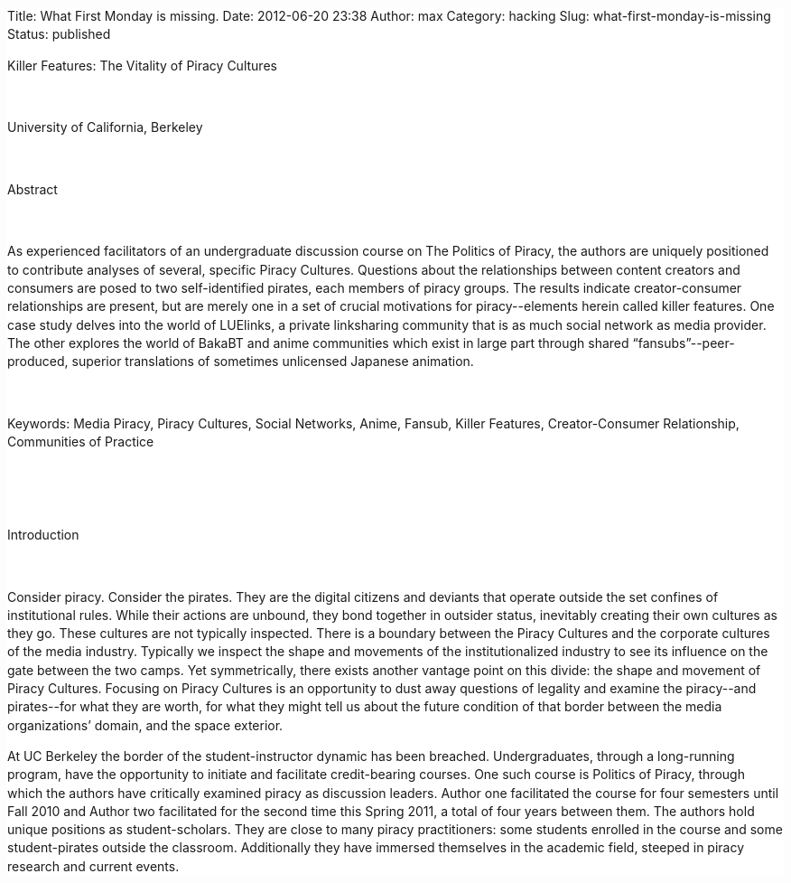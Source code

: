 Title: What First Monday is missing.
Date: 2012-06-20 23:38
Author: max
Category: hacking
Slug: what-first-monday-is-missing
Status: published

Killer Features: The Vitality of Piracy Cultures

 

University of California, Berkeley

 

Abstract

 

As experienced facilitators of an undergraduate discussion course on The Politics of Piracy, the authors are uniquely positioned to contribute analyses of several, specific Piracy Cultures. Questions about the relationships between content creators and consumers are posed to two self-identified pirates, each members of piracy groups. The results indicate creator-consumer relationships are present, but are merely one in a set of crucial motivations for piracy--elements herein called killer features. One case study delves into the world of LUElinks, a private linksharing community that is as much social network as media provider. The other explores the world of BakaBT and anime communities which exist in large part through shared “fansubs”--peer-produced, superior translations of sometimes unlicensed Japanese animation.

 

Keywords: Media Piracy, Piracy Cultures, Social Networks, Anime, Fansub, Killer Features, Creator-Consumer Relationship, Communities of Practice

 

 

Introduction

 

Consider piracy. Consider the pirates. They are the digital citizens and deviants that operate outside the set confines of institutional rules. While their actions are unbound, they bond together in outsider status, inevitably creating their own cultures as they go. These cultures are not typically inspected. There is a boundary between the Piracy Cultures and the corporate cultures of the media industry. Typically we inspect the shape and movements of the institutionalized industry to see its influence on the gate between the two camps. Yet symmetrically, there exists another vantage point on this divide: the shape and movement of Piracy Cultures. Focusing on Piracy Cultures is an opportunity to dust away questions of legality and examine the piracy--and pirates--for what they are worth, for what they might tell us about the future condition of that border between the media organizations’ domain, and the space exterior.

At UC Berkeley the border of the student-instructor dynamic has been breached. Undergraduates, through a long-running program, have the opportunity to initiate and facilitate credit-bearing courses. One such course is Politics of Piracy, through which the authors have critically examined piracy as discussion leaders. Author one facilitated the course for four semesters until Fall 2010 and Author two facilitated for the second time this Spring 2011, a total of four years between them. The authors hold unique positions as student-scholars. They are close to many piracy practitioners: some students enrolled in the course and some student-pirates outside the classroom. Additionally they have immersed themselves in the academic field, steeped in piracy research and current events.
